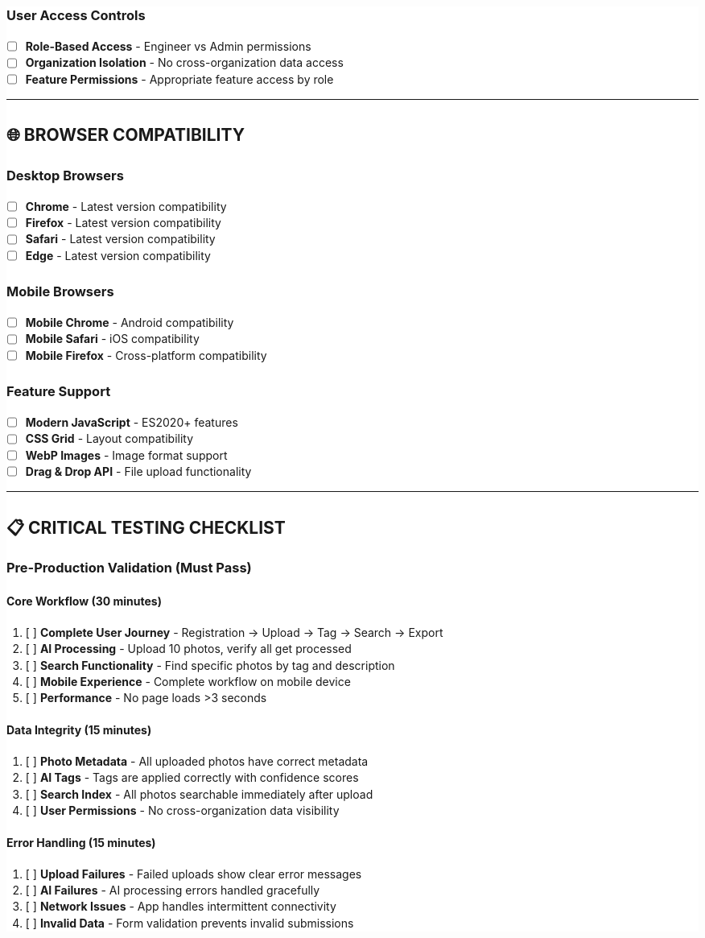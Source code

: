 ### **User Access Controls**
- [ ] **Role-Based Access** - Engineer vs Admin permissions
- [ ] **Organization Isolation** - No cross-organization data access
- [ ] **Feature Permissions** - Appropriate feature access by role

---

## 🌐 **BROWSER COMPATIBILITY**

### **Desktop Browsers**
- [ ] **Chrome** - Latest version compatibility
- [ ] **Firefox** - Latest version compatibility
- [ ] **Safari** - Latest version compatibility
- [ ] **Edge** - Latest version compatibility

### **Mobile Browsers**
- [ ] **Mobile Chrome** - Android compatibility
- [ ] **Mobile Safari** - iOS compatibility
- [ ] **Mobile Firefox** - Cross-platform compatibility

### **Feature Support**
- [ ] **Modern JavaScript** - ES2020+ features
- [ ] **CSS Grid** - Layout compatibility
- [ ] **WebP Images** - Image format support
- [ ] **Drag & Drop API** - File upload functionality

---

## 📋 **CRITICAL TESTING CHECKLIST**

### **Pre-Production Validation** (Must Pass)

#### **Core Workflow** (30 minutes)
1. [ ] **Complete User Journey** - Registration → Upload → Tag → Search → Export
2. [ ] **AI Processing** - Upload 10 photos, verify all get processed
3. [ ] **Search Functionality** - Find specific photos by tag and description
4. [ ] **Mobile Experience** - Complete workflow on mobile device
5. [ ] **Performance** - No page loads >3 seconds

#### **Data Integrity** (15 minutes)
1. [ ] **Photo Metadata** - All uploaded photos have correct metadata
2. [ ] **AI Tags** - Tags are applied correctly with confidence scores
3. [ ] **Search Index** - All photos searchable immediately after upload
4. [ ] **User Permissions** - No cross-organization data visibility

#### **Error Handling** (15 minutes)
1. [ ] **Upload Failures** - Failed uploads show clear error messages
2. [ ] **AI Failures** - AI processing errors handled gracefully
3. [ ] **Network Issues** - App handles intermittent connectivity
4. [ ] **Invalid Data** - Form validation prevents invalid submissions
